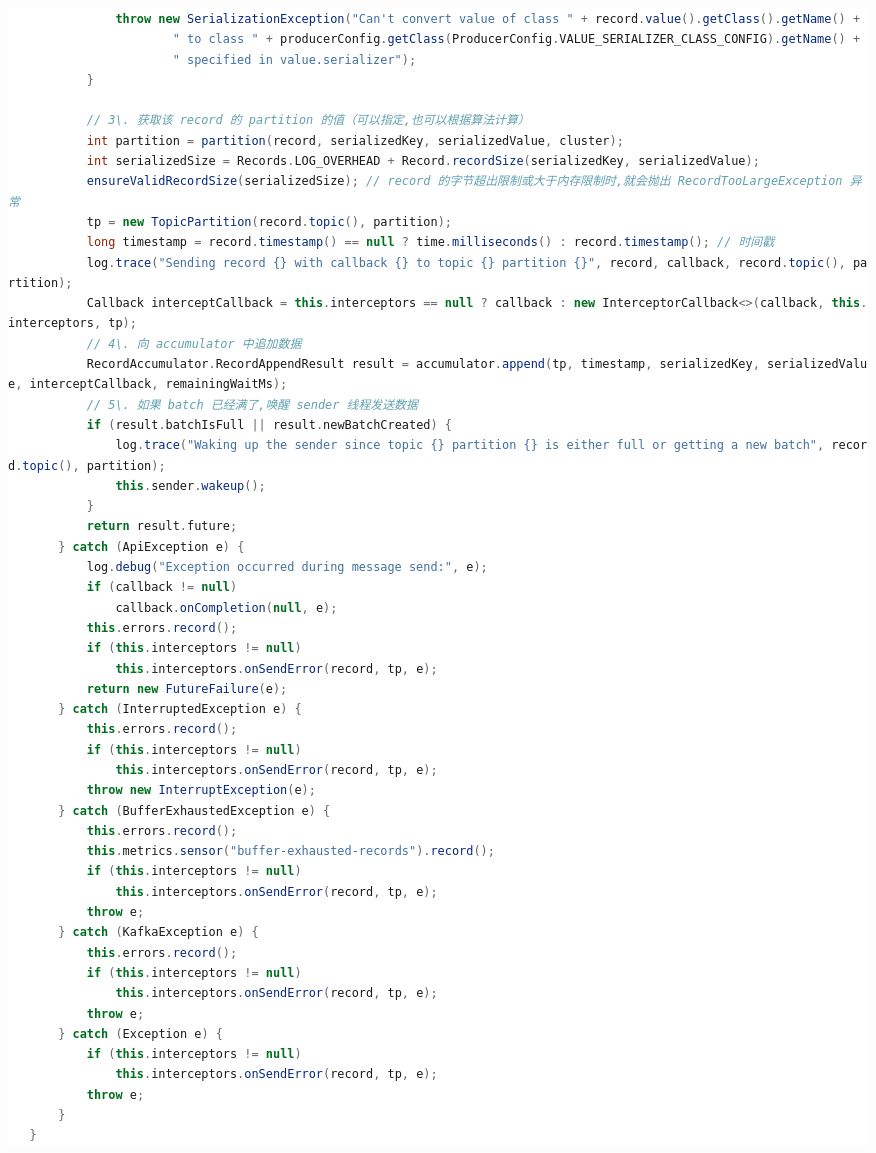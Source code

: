 ```scala
               throw new SerializationException("Can't convert value of class " + record.value().getClass().getName() +
                       " to class " + producerConfig.getClass(ProducerConfig.VALUE_SERIALIZER_CLASS_CONFIG).getName() +
                       " specified in value.serializer");
           }

           // 3\. 获取该 record 的 partition 的值（可以指定,也可以根据算法计算）
           int partition = partition(record, serializedKey, serializedValue, cluster);
           int serializedSize = Records.LOG_OVERHEAD + Record.recordSize(serializedKey, serializedValue);
           ensureValidRecordSize(serializedSize); // record 的字节超出限制或大于内存限制时,就会抛出 RecordTooLargeException 异常
           tp = new TopicPartition(record.topic(), partition);
           long timestamp = record.timestamp() == null ? time.milliseconds() : record.timestamp(); // 时间戳
           log.trace("Sending record {} with callback {} to topic {} partition {}", record, callback, record.topic(), partition);
           Callback interceptCallback = this.interceptors == null ? callback : new InterceptorCallback<>(callback, this.interceptors, tp);
           // 4\. 向 accumulator 中追加数据
           RecordAccumulator.RecordAppendResult result = accumulator.append(tp, timestamp, serializedKey, serializedValue, interceptCallback, remainingWaitMs);
           // 5\. 如果 batch 已经满了,唤醒 sender 线程发送数据
           if (result.batchIsFull || result.newBatchCreated) {
               log.trace("Waking up the sender since topic {} partition {} is either full or getting a new batch", record.topic(), partition);
               this.sender.wakeup();
           }
           return result.future;
       } catch (ApiException e) {
           log.debug("Exception occurred during message send:", e);
           if (callback != null)
               callback.onCompletion(null, e);
           this.errors.record();
           if (this.interceptors != null)
               this.interceptors.onSendError(record, tp, e);
           return new FutureFailure(e);
       } catch (InterruptedException e) {
           this.errors.record();
           if (this.interceptors != null)
               this.interceptors.onSendError(record, tp, e);
           throw new InterruptException(e);
       } catch (BufferExhaustedException e) {
           this.errors.record();
           this.metrics.sensor("buffer-exhausted-records").record();
           if (this.interceptors != null)
               this.interceptors.onSendError(record, tp, e);
           throw e;
       } catch (KafkaException e) {
           this.errors.record();
           if (this.interceptors != null)
               this.interceptors.onSendError(record, tp, e);
           throw e;
       } catch (Exception e) {
           if (this.interceptors != null)
               this.interceptors.onSendError(record, tp, e);
           throw e;
       }
   }

```
